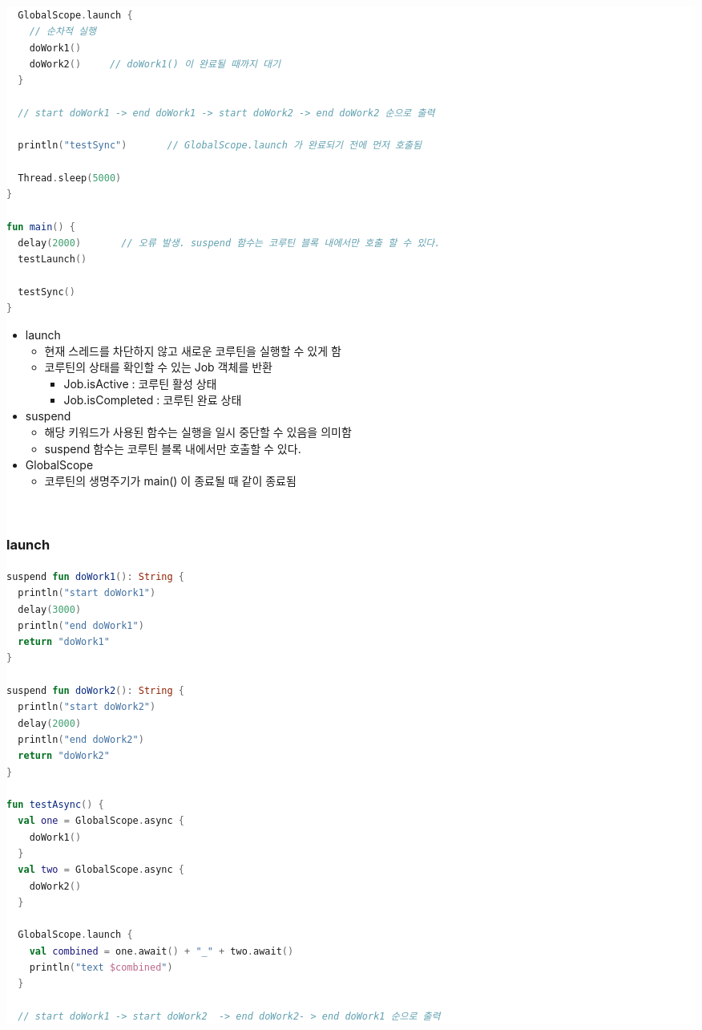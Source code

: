 ```kotlin
  GlobalScope.launch {
    // 순차적 실행
    doWork1()
    doWork2()     // doWork1() 이 완료될 때까지 대기
  }
  
  // start doWork1 -> end doWork1 -> start doWork2 -> end doWork2 순으로 출력

  println("testSync")       // GlobalScope.launch 가 완료되기 전에 먼저 호출됨

  Thread.sleep(5000)
}

fun main() {
  delay(2000)       // 오류 발생. suspend 함수는 코루틴 블록 내에서만 호출 할 수 있다.
  testLaunch()

  testSync()
}
```
- launch
  - 현재 스레드를 차단하지 않고 새로운 코루틴을 실행할 수 있게 함
  - 코루틴의 상태를 확인할 수 있는 Job 객체를 반환
    - Job.isActive : 코루틴 활성 상태
    - Job.isCompleted : 코루틴 완료 상태
- suspend
  - 해당 키워드가 사용된 함수는 실행을 일시 중단할 수 있음을 의미함
  - suspend 함수는 코루틴 블록 내에서만 호출할 수 있다.
- GlobalScope
  - 코루틴의 생명주기가 main() 이 종료될 때 같이 종료됨

<br/>

### launch
```kotlin
suspend fun doWork1(): String {
  println("start doWork1")
  delay(3000)
  println("end doWork1")
  return "doWork1"
}

suspend fun doWork2(): String {
  println("start doWork2")
  delay(2000)
  println("end doWork2")
  return "doWork2"
}

fun testAsync() {
  val one = GlobalScope.async {
    doWork1()
  }
  val two = GlobalScope.async {
    doWork2()
  }

  GlobalScope.launch {
    val combined = one.await() + "_" + two.await()
    println("text $combined")
  }

  // start doWork1 -> start doWork2  -> end doWork2- > end doWork1 순으로 출력
```